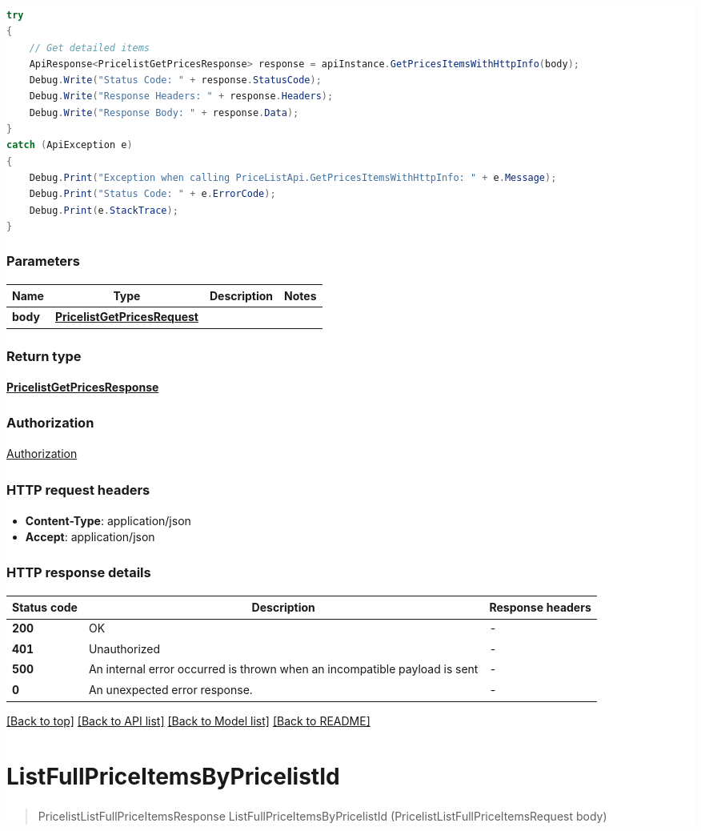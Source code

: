 ```csharp
try
{
    // Get detailed items
    ApiResponse<PricelistGetPricesResponse> response = apiInstance.GetPricesItemsWithHttpInfo(body);
    Debug.Write("Status Code: " + response.StatusCode);
    Debug.Write("Response Headers: " + response.Headers);
    Debug.Write("Response Body: " + response.Data);
}
catch (ApiException e)
{
    Debug.Print("Exception when calling PriceListApi.GetPricesItemsWithHttpInfo: " + e.Message);
    Debug.Print("Status Code: " + e.ErrorCode);
    Debug.Print(e.StackTrace);
}
```

### Parameters

| Name | Type | Description | Notes |
|------|------|-------------|-------|
| **body** | [**PricelistGetPricesRequest**](PricelistGetPricesRequest.md) |  |  |

### Return type

[**PricelistGetPricesResponse**](PricelistGetPricesResponse.md)

### Authorization

[Authorization](../README.md#Authorization)

### HTTP request headers

 - **Content-Type**: application/json
 - **Accept**: application/json


### HTTP response details
| Status code | Description | Response headers |
|-------------|-------------|------------------|
| **200** | OK |  -  |
| **401** | Unauthorized |  -  |
| **500** | An internal error occurred is thrown when an incompatible payload is sent |  -  |
| **0** | An unexpected error response. |  -  |

[[Back to top]](#) [[Back to API list]](../README.md#documentation-for-api-endpoints) [[Back to Model list]](../README.md#documentation-for-models) [[Back to README]](../README.md)

<a id="listfullpriceitemsbypricelistid"></a>
# **ListFullPriceItemsByPricelistId**
> PricelistListFullPriceItemsResponse ListFullPriceItemsByPricelistId (PricelistListFullPriceItemsRequest body)
